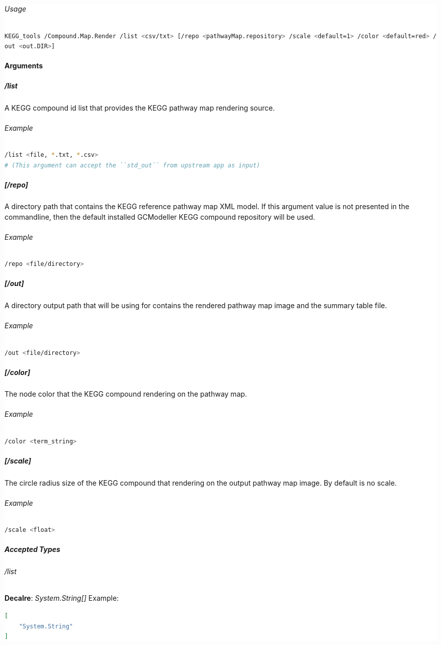 ###### Usage
```bash
KEGG_tools /Compound.Map.Render /list <csv/txt> [/repo <pathwayMap.repository> /scale <default=1> /color <default=red> /out <out.DIR>]
```


#### Arguments
##### /list
A KEGG compound id list that provides the KEGG pathway map rendering source.

###### Example
```bash
/list <file, *.txt, *.csv>
# (This argument can accept the ``std_out`` from upstream app as input)
```
##### [/repo]
A directory path that contains the KEGG reference pathway map XML model. If this argument value is not presented in the commandline, then the default installed GCModeller KEGG compound repository will be used.

###### Example
```bash
/repo <file/directory>
```
##### [/out]
A directory output path that will be using for contains the rendered pathway map image and the summary table file.

###### Example
```bash
/out <file/directory>
```
##### [/color]
The node color that the KEGG compound rendering on the pathway map.

###### Example
```bash
/color <term_string>
```
##### [/scale]
The circle radius size of the KEGG compound that rendering on the output pathway map image. By default is no scale.

###### Example
```bash
/scale <float>
```
##### Accepted Types
###### /list
**Decalre**:  _System.String[]_
Example: 
```json
[
    "System.String"
]
```

